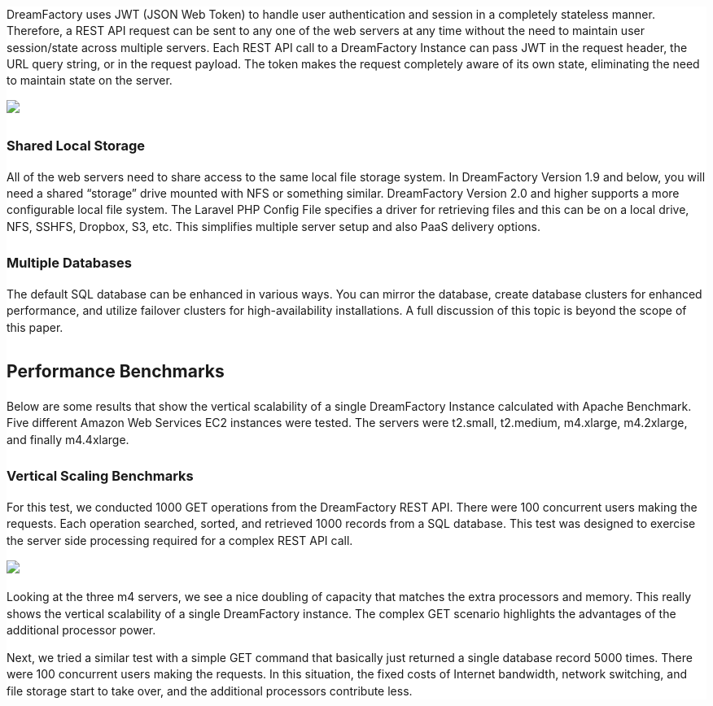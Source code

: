 DreamFactory uses JWT (JSON Web Token) to handle user
authentication and session in a completely stateless manner.
Therefore, a REST API request can be sent to any one of the
web servers at any time without the need to maintain user
session/state across multiple servers. Each REST API call to a DreamFactory Instance can pass JWT in the request header, the URL query string, or in the request payload. The token makes the request completely aware of its own state,
eliminating the need to maintain state on the server.

<p>
<img src="/images/appendix/multiple-server-config.png" width="400">
</p>

### Shared Local Storage

All of the web servers need to share access to the same local file storage system. In DreamFactory Version 1.9 and below, you will need a shared “storage” drive mounted with NFS or something similar. DreamFactory Version 2.0 and higher supports a more configurable local file system. The Laravel PHP Config File specifies a driver for retrieving files and this can be on a local drive, NFS, SSHFS, Dropbox, S3, etc. This simplifies multiple server setup and also PaaS delivery options.

### Multiple Databases

The default SQL database can be enhanced in various ways. You can mirror the database, create database clusters for enhanced performance, and utilize failover clusters for high-availability installations. A full discussion of this topic is beyond the scope of this paper. 

## Performance Benchmarks

Below are some results that show the vertical scalability of a single DreamFactory Instance calculated with Apache Benchmark. Five different Amazon Web Services EC2 instances were tested. The servers were t2.small, t2.medium, m4.xlarge, m4.2xlarge, and finally m4.4xlarge.

### Vertical Scaling Benchmarks

For this test, we conducted 1000 GET operations from the
DreamFactory REST API. There were 100 concurrent users
making the requests. Each operation searched, sorted, and
retrieved 1000 records from a SQL database. This test was
designed to exercise the server side processing required for a
complex REST API call.

<p>
<img src="/images/appendix/complex-get.png" width="500">
</p>

Looking at the three m4 servers, we see a nice doubling of
capacity that matches the extra processors and memory. This really shows the vertical scalability of a single DreamFactory instance. The complex GET scenario highlights the advantages of the additional processor power.

Next, we tried a similar test with a simple GET command that
basically just returned a single database record 5000 times.
There were 100 concurrent users making the requests. In this situation, the fixed costs of Internet bandwidth, network switching, and file storage start to take over, and the additional processors contribute less.
